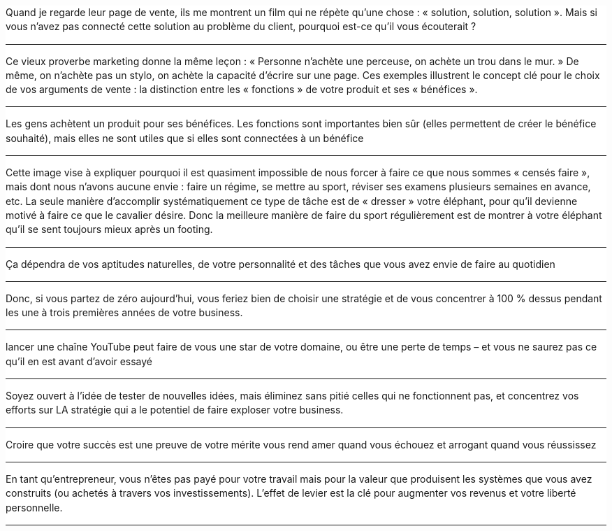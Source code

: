 
Quand je regarde leur page de vente, ils me montrent un film qui ne répète qu’une chose : « solution, solution, solution ». Mais si vous n’avez pas connecté cette solution au problème du client, pourquoi est-ce qu’il vous écouterait ?

---

Ce vieux proverbe marketing donne la même leçon : « Personne n’achète une perceuse, on achète un trou dans le mur. » De même, on n’achète pas un stylo, on achète la capacité d’écrire sur une page. Ces exemples illustrent le concept clé pour le choix de vos arguments de vente : la distinction entre les « fonctions » de votre produit et ses « bénéfices ».

---

Les gens achètent un produit pour ses bénéfices. Les fonctions sont importantes bien sûr (elles permettent de créer le bénéfice souhaité), mais elles ne sont utiles que si elles sont connectées à un bénéfice

---

Cette image vise à expliquer pourquoi il est quasiment impossible de nous forcer à faire ce que nous sommes « censés faire », mais dont nous n’avons aucune envie : faire un régime, se mettre au sport, réviser ses examens plusieurs semaines en avance, etc. La seule manière d’accomplir systématiquement ce type de tâche est de « dresser » votre éléphant, pour qu’il devienne motivé à faire ce que le cavalier désire. Donc la meilleure manière de faire du sport régulièrement est de montrer à votre éléphant qu’il se sent toujours mieux après un footing.

---

Ça dépendra de vos aptitudes naturelles, de votre personnalité et des tâches que vous avez envie de faire au quotidien

---

Donc, si vous partez de zéro aujourd’hui, vous feriez bien de choisir une stratégie et de vous concentrer à 100 % dessus pendant les une à trois premières années de votre business.

---

lancer une chaîne YouTube peut faire de vous une star de votre domaine, ou être une perte de temps – et vous ne saurez pas ce qu’il en est avant d’avoir essayé

---

Soyez ouvert à l’idée de tester de nouvelles idées, mais éliminez sans pitié celles qui ne fonctionnent pas, et concentrez vos efforts sur LA stratégie qui a le potentiel de faire exploser votre business.

---

Croire que votre succès est une preuve de votre mérite vous rend amer quand vous échouez et arrogant quand vous réussissez

---

En tant qu’entrepreneur, vous n’êtes pas payé pour votre travail mais pour la valeur que produisent les systèmes que vous avez construits (ou achetés à travers vos investissements). L’effet de levier est la clé pour augmenter vos revenus et votre liberté personnelle.

---